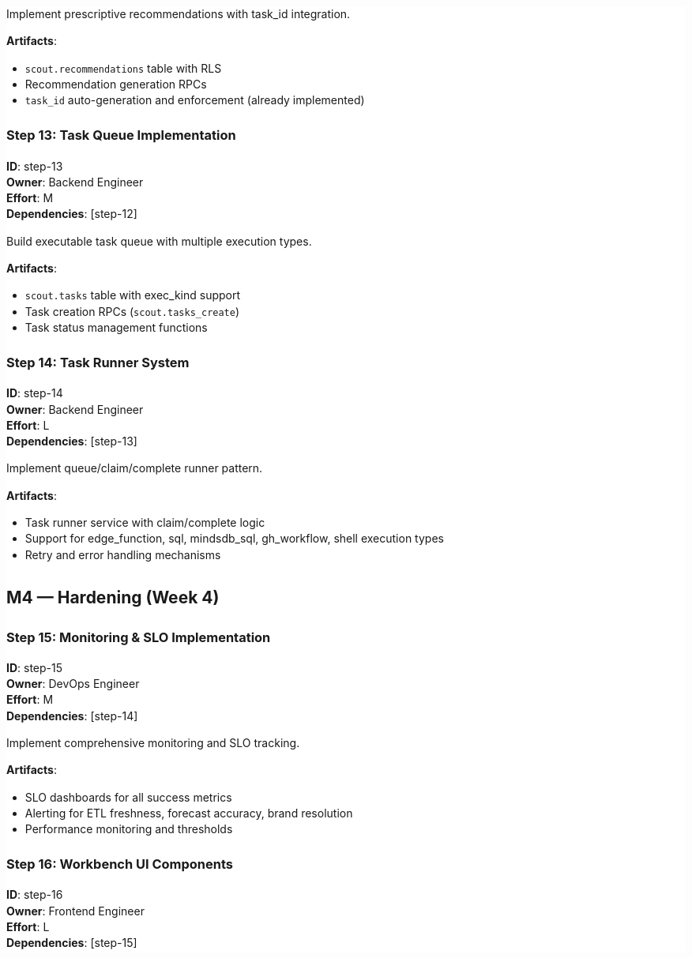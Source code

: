 Implement prescriptive recommendations with task_id integration.

**Artifacts**:
- `scout.recommendations` table with RLS
- Recommendation generation RPCs
- `task_id` auto-generation and enforcement (already implemented)

### Step 13: Task Queue Implementation
**ID**: step-13  
**Owner**: Backend Engineer  
**Effort**: M  
**Dependencies**: [step-12]

Build executable task queue with multiple execution types.

**Artifacts**:
- `scout.tasks` table with exec_kind support
- Task creation RPCs (`scout.tasks_create`)
- Task status management functions

### Step 14: Task Runner System
**ID**: step-14  
**Owner**: Backend Engineer  
**Effort**: L  
**Dependencies**: [step-13]

Implement queue/claim/complete runner pattern.

**Artifacts**:
- Task runner service with claim/complete logic
- Support for edge_function, sql, mindsdb_sql, gh_workflow, shell execution types
- Retry and error handling mechanisms

## M4 — Hardening (Week 4)

### Step 15: Monitoring & SLO Implementation
**ID**: step-15  
**Owner**: DevOps Engineer  
**Effort**: M  
**Dependencies**: [step-14]

Implement comprehensive monitoring and SLO tracking.

**Artifacts**:
- SLO dashboards for all success metrics
- Alerting for ETL freshness, forecast accuracy, brand resolution
- Performance monitoring and thresholds

### Step 16: Workbench UI Components
**ID**: step-16  
**Owner**: Frontend Engineer  
**Effort**: L  
**Dependencies**: [step-15]

